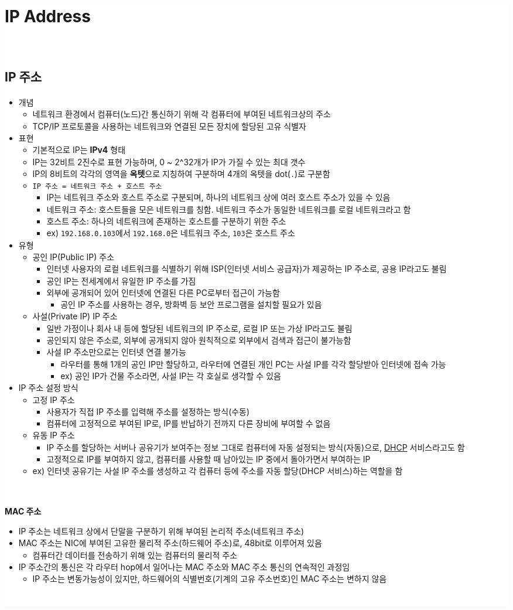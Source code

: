 # IP Address

<br/>

## IP 주소

- 개념
    - 네트워크 환경에서 컴퓨터(노드)간 통신하기 위해 각 컴퓨터에 부여된 네트워크상의 주소
    - TCP/IP 프로토콜을 사용하는 네트워크와 연결된 모든 장치에 할당된 고유 식별자
- 표현
    - 기본적으로 IP는 **IPv4** 형태
    - IP는 32비트 2진수로 표현 가능하며, 0 ~ 2^32개가 IP가 가질 수 있는 최대 갯수
    - IP의 8비트의 각각의 영역을 **옥텟**으로 지칭하여 구분하며 4개의 옥텟을 dot(`.`)로 구분함
    - `IP 주소 = 네트워크 주소 + 호스트 주소`
        - IP는 네트워크 주소와 호스트 주소로 구분되며, 하나의 네트워크 상에 여러 호스트 주소가 있을 수 있음
        - 네트워크 주소: 호스트들을 모은 네트워크를 칭함. 네트워크 주소가 동일한 네트워크를 로컬 네트워크라고 함
        - 호스트 주소: 하나의 네트워크에 존재하는 호스트를 구분하기 위한 주소
        - ex) `192.168.0.103`에서 `192.168.0`은 네트워크 주소, `103`은 호스트 주소
- 유형
  - 공인 IP(Public IP) 주소
      - 인터넷 사용자의 로컬 네트워크를 식별하기 위해 ISP(인터넷 서비스 공급자)가 제공하는 IP 주소로, 공용 IP라고도 불림
      - 공인 IP는 전세계에서 유일한 IP 주소를 가짐
      - 외부에 공개되어 있어 인터넷에 연결된 다른 PC로부터 접근이 가능함
          - 공인 IP 주소를 사용하는 경우, 방화벽 등 보안 프로그램을 설치할 필요가 있음
  - 사설(Private IP) IP 주소
      - 일반 가정이나 회사 내 등에 할당된 네트워크의 IP 주소로, 로컬 IP 또는 가상 IP라고도 불림 
      - 공인되지 않은 주소로, 외부에 공개되지 않아 원칙적으로 외부에서 검색과 접근이 불가능함
      - 사설 IP 주소만으로는 인터넷 연결 불가능
          - 라우터를 통해 1개의 공인 IP만 할당하고, 라우터에 연결된 개인 PC는 사설 IP를 각각 할당받아 인터넷에 접속 가능
          - ex) 공인 IP가 건물 주소라면, 사설 IP는 각 호실로 생각할 수 있음
- IP 주소 설정 방식
  - 고정 IP 주소
      - 사용자가 직접 IP 주소를 입력해 주소를 설정하는 방식(수동)
      - 컴퓨터에 고정적으로 부여된 IP로, IP를 반납하기 전까지 다른 장비에 부여할 수 없음
  - 유동 IP 주소
      - IP 주소를 할당하는 서버나 공유기가 보여주는 정보 그대로 컴퓨터에 자동 설정되는 방식(자동)으로, [DHCP](https://github.com/jmxx219/CS-Study/blob/main/Network/DHCP.md) 서비스라고도 함
      - 고정적으로 IP를 부여하지 않고, 컴퓨터를 사용할 때 남아있는 IP 중에서 돌아가면서 부여하는 IP
  - ex) 인터넷 공유기는 사설 IP 주소를 생성하고 각 컴퓨터 등에 주소를 자동 할당(DHCP 서비스)하는 역할을 함

<br/>

**MAC 주소**  
 
- IP 주소는 네트워크 상에서 단말을 구분하기 위해 부여된 논리적 주소(네트워크 주소)
- MAC 주소는 NIC에 부여된 고유한 물리적 주소(하드웨어 주소)로, 48bit로 이루어져 있음
    - 컴퓨터간 데이터를 전송하기 위해 있는 컴퓨터의 물리적 주소
- IP 주소간의 통신은 각 라우터 hop에서 일어나는 MAC 주소와 MAC 주소 통신의 연속적인 과정임
    - IP 주소는 변동가능성이 있지만, 하드웨어의 식별번호(기계의 고유 주소번호)인 MAC 주소는 변하지 않음

<br/>
